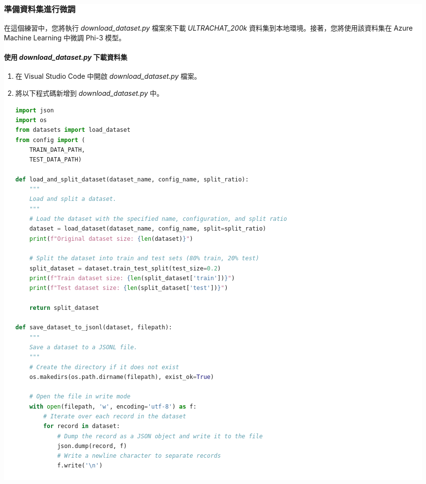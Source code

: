 ### 準備資料集進行微調

在這個練習中，您將執行 *download_dataset.py* 檔案來下載 *ULTRACHAT_200k* 資料集到本地環境。接著，您將使用該資料集在 Azure Machine Learning 中微調 Phi-3 模型。

#### 使用 *download_dataset.py* 下載資料集

1. 在 Visual Studio Code 中開啟 *download_dataset.py* 檔案。

1. 將以下程式碼新增到 *download_dataset.py* 中。

    ```python
    import json
    import os
    from datasets import load_dataset
    from config import (
        TRAIN_DATA_PATH,
        TEST_DATA_PATH)

    def load_and_split_dataset(dataset_name, config_name, split_ratio):
        """
        Load and split a dataset.
        """
        # Load the dataset with the specified name, configuration, and split ratio
        dataset = load_dataset(dataset_name, config_name, split=split_ratio)
        print(f"Original dataset size: {len(dataset)}")
        
        # Split the dataset into train and test sets (80% train, 20% test)
        split_dataset = dataset.train_test_split(test_size=0.2)
        print(f"Train dataset size: {len(split_dataset['train'])}")
        print(f"Test dataset size: {len(split_dataset['test'])}")
        
        return split_dataset

    def save_dataset_to_jsonl(dataset, filepath):
        """
        Save a dataset to a JSONL file.
        """
        # Create the directory if it does not exist
        os.makedirs(os.path.dirname(filepath), exist_ok=True)
        
        # Open the file in write mode
        with open(filepath, 'w', encoding='utf-8') as f:
            # Iterate over each record in the dataset
            for record in dataset:
                # Dump the record as a JSON object and write it to the file
                json.dump(record, f)
                # Write a newline character to separate records
                f.write('\n')
        